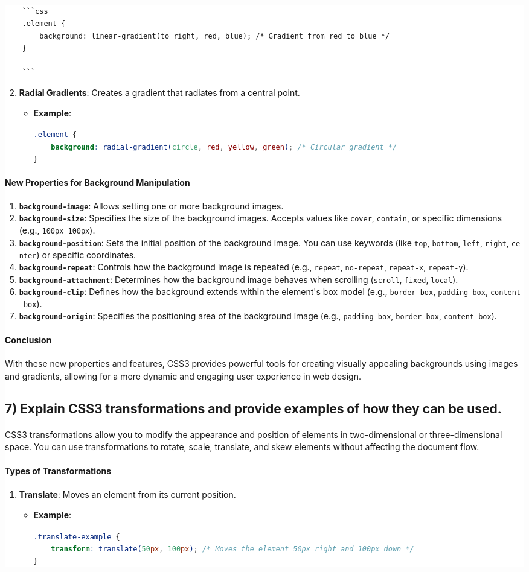         ```css
        .element {
            background: linear-gradient(to right, red, blue); /* Gradient from red to blue */
        }
        
        ```
        
2. **Radial Gradients**: Creates a gradient that radiates from a central point.
    - **Example**:
        
        ```css
        .element {
            background: radial-gradient(circle, red, yellow, green); /* Circular gradient */
        }
        
        ```
        

#### New Properties for Background Manipulation

1. **`background-image`**: Allows setting one or more background images.
2. **`background-size`**: Specifies the size of the background images. Accepts values like `cover`, `contain`, or specific dimensions (e.g., `100px 100px`).
3. **`background-position`**: Sets the initial position of the background image. You can use keywords (like `top`, `bottom`, `left`, `right`, `center`) or specific coordinates.
4. **`background-repeat`**: Controls how the background image is repeated (e.g., `repeat`, `no-repeat`, `repeat-x`, `repeat-y`).
5. **`background-attachment`**: Determines how the background image behaves when scrolling (`scroll`, `fixed`, `local`).
6. **`background-clip`**: Defines how the background extends within the element's box model (e.g., `border-box`, `padding-box`, `content-box`).
7. **`background-origin`**: Specifies the positioning area of the background image (e.g., `padding-box`, `border-box`, `content-box`).

#### Conclusion

With these new properties and features, CSS3 provides powerful tools for creating visually appealing backgrounds using images and gradients, allowing for a more dynamic and engaging user experience in web design.

## 7) Explain CSS3 transformations and provide examples of how they can be used.

CSS3 transformations allow you to modify the appearance and position of elements in two-dimensional or three-dimensional space. You can use transformations to rotate, scale, translate, and skew elements without affecting the document flow.

#### Types of Transformations

1. **Translate**: Moves an element from its current position.
    - **Example**:
        
        ```css
        .translate-example {
            transform: translate(50px, 100px); /* Moves the element 50px right and 100px down */
        }
        